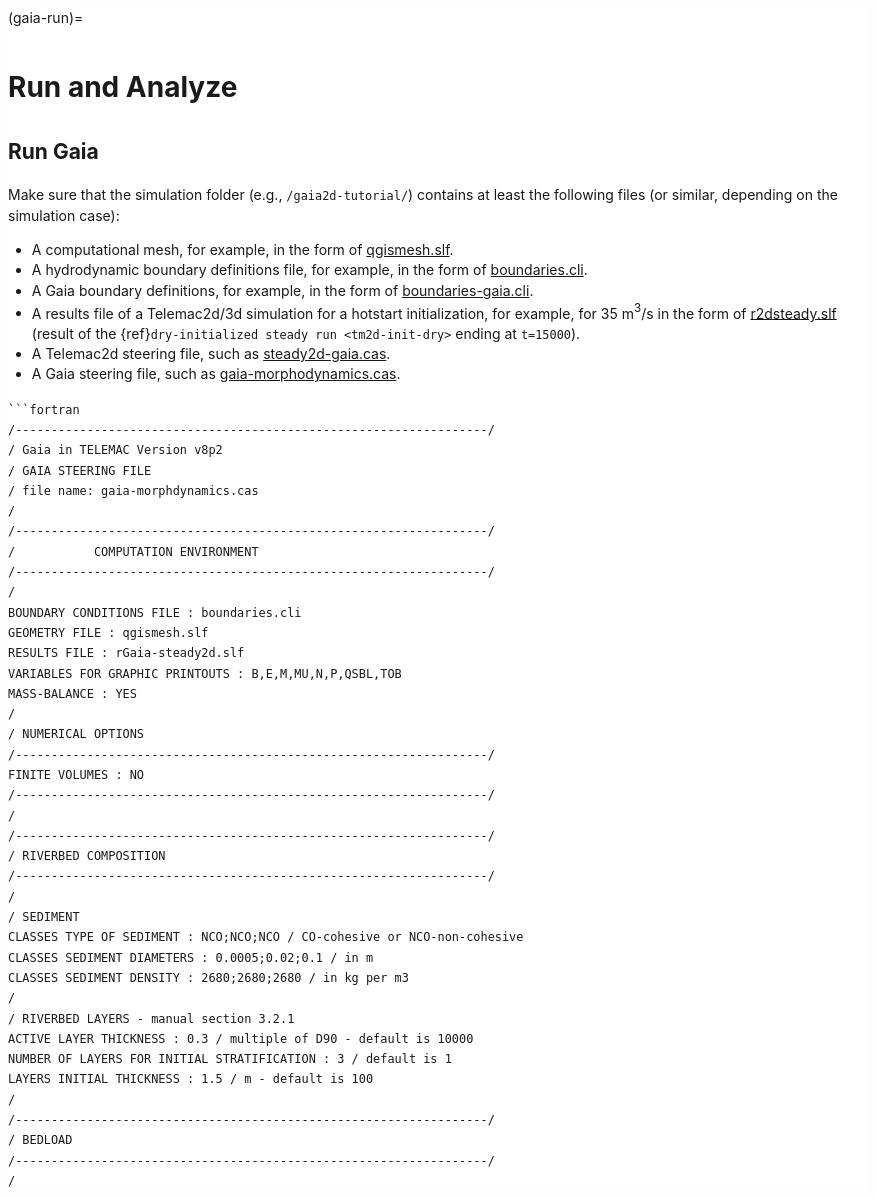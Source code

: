 (gaia-run)=
# Run and Analyze

## Run Gaia

Make sure that the simulation folder (e.g., `/gaia2d-tutorial/`) contains at least the following files (or similar, depending on the simulation case):

* A computational mesh, for example, in the form of [qgismesh.slf](https://github.com/hydro-informatics/telemac/raw/main/gaia2d-tutorial/qgismesh.slf).
* A hydrodynamic boundary definitions file, for example, in the form of [boundaries.cli](https://github.com/hydro-informatics/telemac/raw/main/gaia2d-tutorial/boundaries.cli).
* A Gaia boundary definitions, for example, in the form of [boundaries-gaia.cli](https://github.com/hydro-informatics/telemac/raw/main/gaia2d-tutorial/boundaries-gaia.cli).
* A results file of a Telemac2d/3d simulation for a hotstart initialization, for example, for 35 m$^3$/s in the form of [r2dsteady.slf](https://github.com/hydro-informatics/telemac/raw/main/gaia2d-tutorial/r2dsteady.slf) (result of the {ref}`dry-initialized steady run <tm2d-init-dry>` ending at `t=15000`).
* A Telemac2d steering file, such as [steady2d-gaia.cas](https://github.com/hydro-informatics/telemac/raw/main/gaia2d-tutorial/steady2d-gaia.cas).
* A Gaia steering file, such as [gaia-morphodynamics.cas](https://github.com/hydro-informatics/telemac/raw/main/gaia2d-tutorial/gaia-morphodynamics.cas).

````{dropdown} Expand to review the Gaia steering file **gaia-morphodynamics.cas**
```fortran
/------------------------------------------------------------------/
/ Gaia in TELEMAC Version v8p2
/ GAIA STEERING FILE
/ file name: gaia-morphdynamics.cas
/
/------------------------------------------------------------------/
/			COMPUTATION ENVIRONMENT
/------------------------------------------------------------------/
/
BOUNDARY CONDITIONS FILE : boundaries.cli
GEOMETRY FILE : qgismesh.slf
RESULTS FILE : rGaia-steady2d.slf
VARIABLES FOR GRAPHIC PRINTOUTS : B,E,M,MU,N,P,QSBL,TOB
MASS-BALANCE : YES
/
/ NUMERICAL OPTIONS
/------------------------------------------------------------------/
FINITE VOLUMES : NO
/------------------------------------------------------------------/
/
/------------------------------------------------------------------/
/ RIVERBED COMPOSITION
/------------------------------------------------------------------/
/
/ SEDIMENT
CLASSES TYPE OF SEDIMENT : NCO;NCO;NCO / CO-cohesive or NCO-non-cohesive
CLASSES SEDIMENT DIAMETERS : 0.0005;0.02;0.1 / in m
CLASSES SEDIMENT DENSITY : 2680;2680;2680 / in kg per m3
/
/ RIVERBED LAYERS - manual section 3.2.1
ACTIVE LAYER THICKNESS : 0.3 / multiple of D90 - default is 10000
NUMBER OF LAYERS FOR INITIAL STRATIFICATION : 3 / default is 1
LAYERS INITIAL THICKNESS : 1.5 / m - default is 100
/
/------------------------------------------------------------------/
/ BEDLOAD
/------------------------------------------------------------------/
/
````